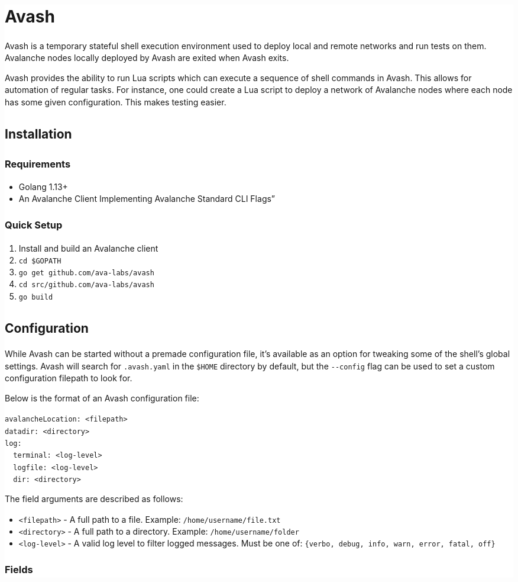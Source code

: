 # Avash

Avash is a temporary stateful shell execution environment used to deploy local and remote networks and run tests on them. Avalanche nodes locally deployed by Avash are exited when Avash exits.

Avash provides the ability to run Lua scripts which can execute a sequence of shell commands in Avash. This allows for automation of regular tasks. For instance, one could create a Lua script to deploy a network of Avalanche nodes where each node has some given configuration. This makes testing easier.

## Installation <a id="installation"></a>

### Requirements <a id="requirements"></a>

* Golang 1.13+
* An Avalanche Client Implementing Avalanche Standard CLI Flags”

### Quick Setup <a id="quick-setup"></a>

1. Install and build an Avalanche client
2. `cd $GOPATH`
3. `go get github.com/ava-labs/avash`
4. `cd src/github.com/ava-labs/avash`
5. `go build`

## Configuration <a id="configuration"></a>

While Avash can be started without a premade configuration file, it’s available as an option for tweaking some of the shell’s global settings. Avash will search for `.avash.yaml` in the `$HOME` directory by default, but the `--config` flag can be used to set a custom configuration filepath to look for.

Below is the format of an Avash configuration file:

```text
avalancheLocation: <filepath>
datadir: <directory>
log:
  terminal: <log-level>
  logfile: <log-level>
  dir: <directory>
```

The field arguments are described as follows:

* `<filepath>` - A full path to a file. Example: `/home/username/file.txt`
* `<directory>` - A full path to a directory. Example: `/home/username/folder`
* `<log-level>` - A valid log level to filter logged messages. Must be one of: `{verbo, debug, info, warn, error, fatal, off}`

### Fields <a id="fields"></a>
